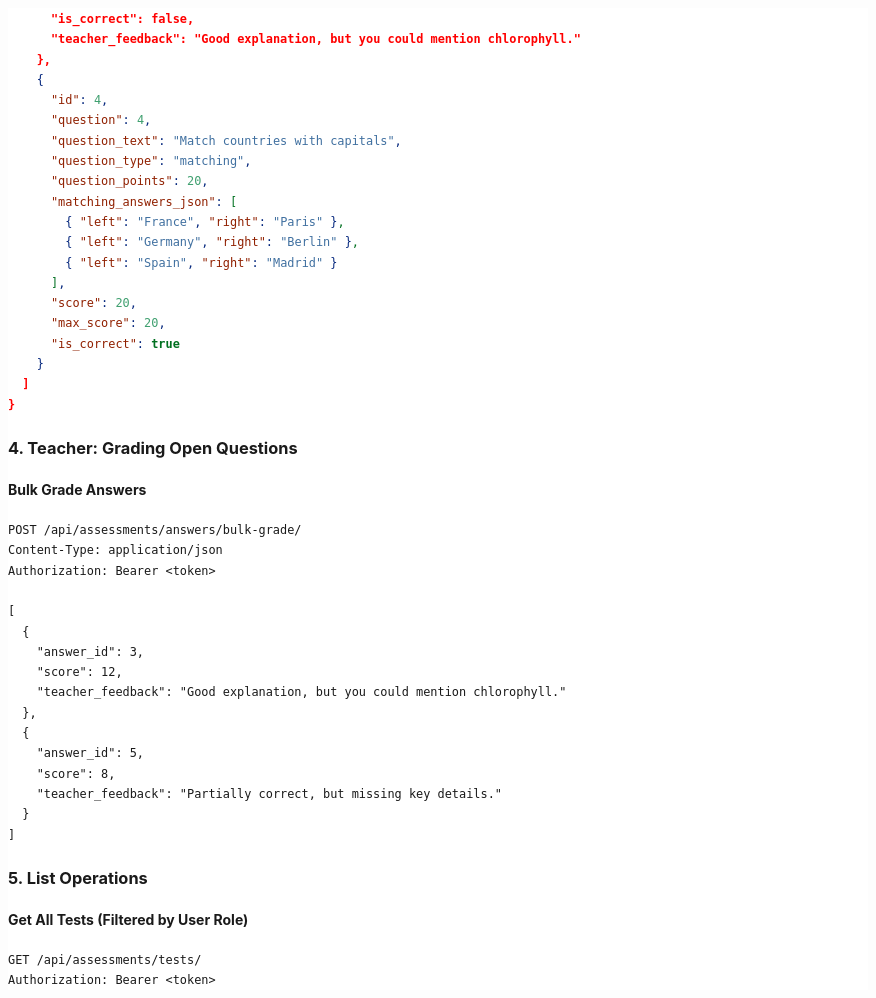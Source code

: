 ```json
      "is_correct": false,
      "teacher_feedback": "Good explanation, but you could mention chlorophyll."
    },
    {
      "id": 4,
      "question": 4,
      "question_text": "Match countries with capitals",
      "question_type": "matching",
      "question_points": 20,
      "matching_answers_json": [
        { "left": "France", "right": "Paris" },
        { "left": "Germany", "right": "Berlin" },
        { "left": "Spain", "right": "Madrid" }
      ],
      "score": 20,
      "max_score": 20,
      "is_correct": true
    }
  ]
}
```

### 4. Teacher: Grading Open Questions

#### Bulk Grade Answers
```http
POST /api/assessments/answers/bulk-grade/
Content-Type: application/json
Authorization: Bearer <token>

[
  {
    "answer_id": 3,
    "score": 12,
    "teacher_feedback": "Good explanation, but you could mention chlorophyll."
  },
  {
    "answer_id": 5,
    "score": 8,
    "teacher_feedback": "Partially correct, but missing key details."
  }
]
```

### 5. List Operations

#### Get All Tests (Filtered by User Role)
```http
GET /api/assessments/tests/
Authorization: Bearer <token>
```
